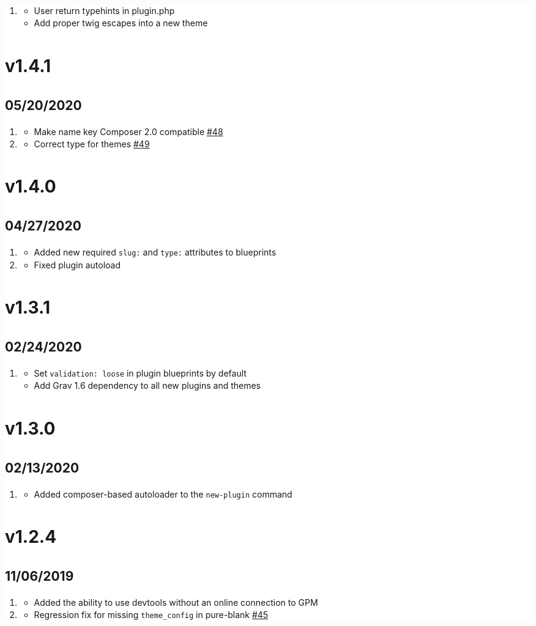 1. [](#improved)
    * User return typehints in plugin.php
    * Add proper twig escapes into a new theme

# v1.4.1
## 05/20/2020

1. [](#improved)
    * Make name key Composer 2.0 compatible [#48](https://github.com/getgrav/grav-plugin-devtools/pull/48)
1. [](#bugfix)
    * Correct type for themes [#49](https://github.com/getgrav/grav-plugin-devtools/pull/49)

# v1.4.0
## 04/27/2020

1. [](#new)
    * Added new required `slug:` and `type:` attributes to blueprints
1. [](#improved)
    * Fixed plugin autoload

# v1.3.1
## 02/24/2020

1. [](#improved)
    * Set `validation: loose` in plugin blueprints by default
    * Add Grav 1.6 dependency to all new plugins and themes

# v1.3.0
## 02/13/2020

1. [](#improved)
    * Added composer-based autoloader to the `new-plugin` command

# v1.2.4
## 11/06/2019

1. [](#improved)
    * Added the ability to use devtools without an online connection to GPM
1. [](#bugfix)
    * Regression fix for missing `theme_config` in pure-blank [#45](https://github.com/getgrav/grav-plugin-devtools/issues/45)
